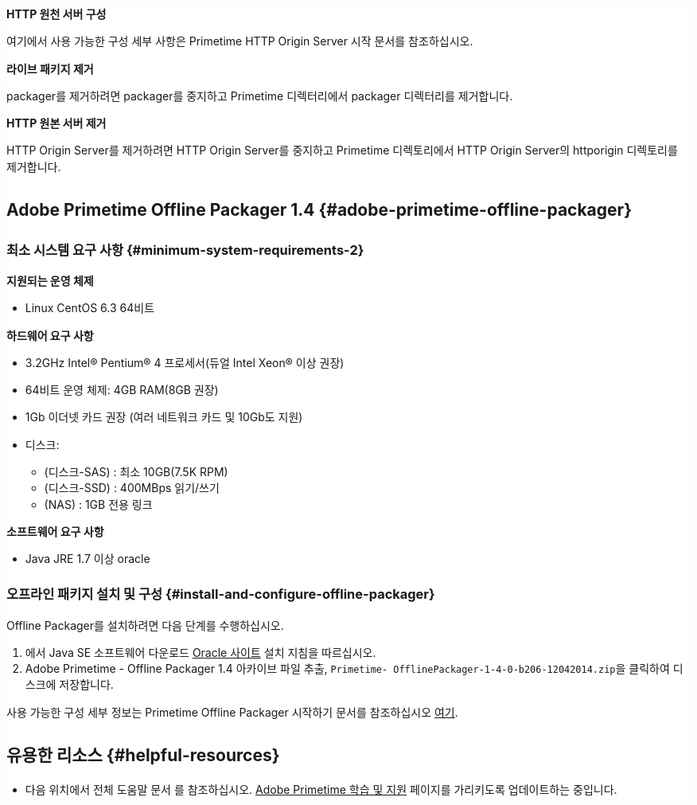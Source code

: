 

**HTTP 원천 서버 구성**

여기에서 사용 가능한 구성 세부 사항은 Primetime HTTP Origin Server 시작 문서를 참조하십시오.

**라이브 패키지 제거**

packager를 제거하려면 packager를 중지하고 Primetime 디렉터리에서 packager 디렉터리를 제거합니다.

**HTTP 원본 서버 제거**

HTTP Origin Server를 제거하려면 HTTP Origin Server를 중지하고 Primetime 디렉토리에서 HTTP Origin Server의 httporigin 디렉토리를 제거합니다.

## Adobe Primetime Offline Packager 1.4 {#adobe-primetime-offline-packager}

### 최소 시스템 요구 사항 {#minimum-system-requirements-2}

**지원되는 운영 체제**

* Linux CentOS 6.3 64비트

**하드웨어 요구 사항**

* 3.2GHz Intel® Pentium® 4 프로세서(듀얼 Intel Xeon® 이상 권장)
* 64비트 운영 체제: 4GB RAM(8GB 권장)
* 1Gb 이더넷 카드 권장 (여러 네트워크 카드 및 10Gb도 지원)
* 디스크:

   * (디스크-SAS) : 최소 10GB(7.5K RPM)
   * (디스크-SSD) : 400MBps 읽기/쓰기
   * (NAS) : 1GB 전용 링크

**소프트웨어 요구 사항**

* Java JRE 1.7 이상 oracle

### 오프라인 패키지 설치 및 구성 {#install-and-configure-offline-packager}

Offline Packager를 설치하려면 다음 단계를 수행하십시오.

1. 에서 Java SE 소프트웨어 다운로드 [Oracle 사이트](https://www.oracle.com/technetwork/java/javase/downloads/index.html) 설치 지침을 따르십시오.
1. Adobe Primetime - Offline Packager 1.4 아카이브 파일 추출, `Primetime- OfflinePackager-1-4-0-b206-12042014.zip`을 클릭하여 디스크에 저장합니다.

사용 가능한 구성 세부 정보는 Primetime Offline Packager 시작하기 문서를 참조하십시오 [여기](https://help.adobe.com/en_US/primetime/api/packagers/offline/index.html).

## 유용한 리소스 {#helpful-resources}

* 다음 위치에서 전체 도움말 문서 를 참조하십시오. [Adobe Primetime 학습 및 지원](https://helpx.adobe.com/support/primetime.html) 페이지를 가리키도록 업데이트하는 중입니다.
